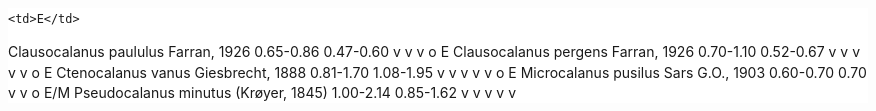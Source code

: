     <td>E</td>
  </tr>
  <tr>
    <td>Clausocalanus paululus Farran, 1926</td>
    <td>0.65-0.86</td>
    <td>0.47-0.60</td>
    <td></td>
    <td></td>
    <td>v</td>
    <td></td>
    <td>v</td>
    <td>v</td>
    <td>o</td>
    <td>E</td>
  </tr>
  <tr>
    <td>Clausocalanus pergens Farran, 1926</td>
    <td>0.70-1.10</td>
    <td>0.52-0.67</td>
    <td></td>
    <td>v</td>
    <td>v</td>
    <td>v</td>
    <td>v</td>
    <td>v</td>
    <td>o</td>
    <td>E</td>
  </tr>
  <tr>
    <td>Ctenocalanus vanus Giesbrecht, 1888</td>
    <td>0.81-1.70</td>
    <td>1.08-1.95</td>
    <td></td>
    <td>v</td>
    <td>v</td>
    <td>v</td>
    <td>v</td>
    <td>v</td>
    <td>o</td>
    <td>E</td>
  </tr>
  <tr>
    <td>Microcalanus pusilus Sars G.O., 1903</td>
    <td>0.60-0.70</td>
    <td>0.70</td>
    <td></td>
    <td></td>
    <td>v</td>
    <td></td>
    <td></td>
    <td>v</td>
    <td>o</td>
    <td>E/M</td>
  </tr>
  <tr>
    <td>Pseudocalanus minutus (Krøyer, 1845)</td>
    <td>1.00-2.14</td>
    <td>0.85-1.62</td>
    <td></td>
    <td>v</td>
    <td>v</td>
    <td>v</td>
    <td>v</td>
    <td>v</td>